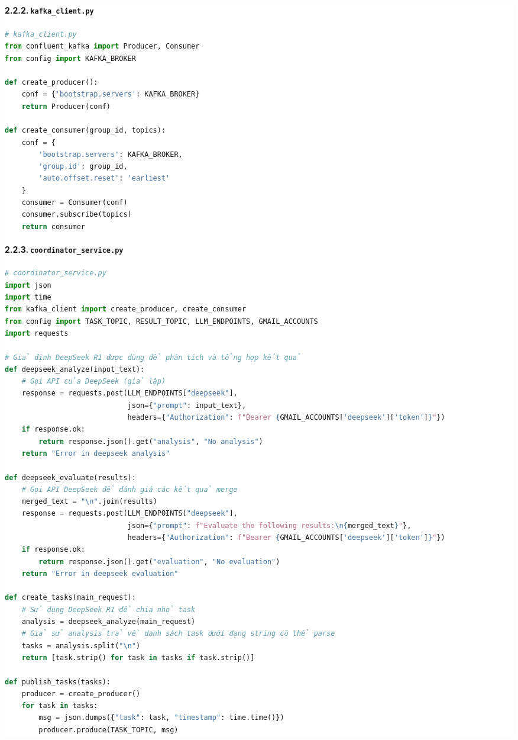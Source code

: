 #### 2.2.2. `kafka_client.py`
```python
# kafka_client.py
from confluent_kafka import Producer, Consumer
from config import KAFKA_BROKER

def create_producer():
    conf = {'bootstrap.servers': KAFKA_BROKER}
    return Producer(conf)

def create_consumer(group_id, topics):
    conf = {
        'bootstrap.servers': KAFKA_BROKER,
        'group.id': group_id,
        'auto.offset.reset': 'earliest'
    }
    consumer = Consumer(conf)
    consumer.subscribe(topics)
    return consumer
```

#### 2.2.3. `coordinator_service.py`
```python
# coordinator_service.py
import json
import time
from kafka_client import create_producer, create_consumer
from config import TASK_TOPIC, RESULT_TOPIC, LLM_ENDPOINTS, GMAIL_ACCOUNTS
import requests

# Giả định DeepSeek R1 được dùng để phân tích và tổng hợp kết quả
def deepseek_analyze(input_text):
    # Gọi API của DeepSeek (giả lập)
    response = requests.post(LLM_ENDPOINTS["deepseek"],
                             json={"prompt": input_text},
                             headers={"Authorization": f"Bearer {GMAIL_ACCOUNTS['deepseek']['token']}"})
    if response.ok:
        return response.json().get("analysis", "No analysis")
    return "Error in deepseek analysis"

def deepseek_evaluate(results):
    # Gọi API DeepSeek để đánh giá các kết quả merge
    merged_text = "\n".join(results)
    response = requests.post(LLM_ENDPOINTS["deepseek"],
                             json={"prompt": f"Evaluate the following results:\n{merged_text}"},
                             headers={"Authorization": f"Bearer {GMAIL_ACCOUNTS['deepseek']['token']}"})
    if response.ok:
        return response.json().get("evaluation", "No evaluation")
    return "Error in deepseek evaluation"

def create_tasks(main_request):
    # Sử dụng DeepSeek R1 để chia nhỏ task
    analysis = deepseek_analyze(main_request)
    # Giả sử analysis trả về danh sách task dưới dạng string có thể parse
    tasks = analysis.split("\n")
    return [task.strip() for task in tasks if task.strip()]

def publish_tasks(tasks):
    producer = create_producer()
    for task in tasks:
        msg = json.dumps({"task": task, "timestamp": time.time()})
        producer.produce(TASK_TOPIC, msg)
```